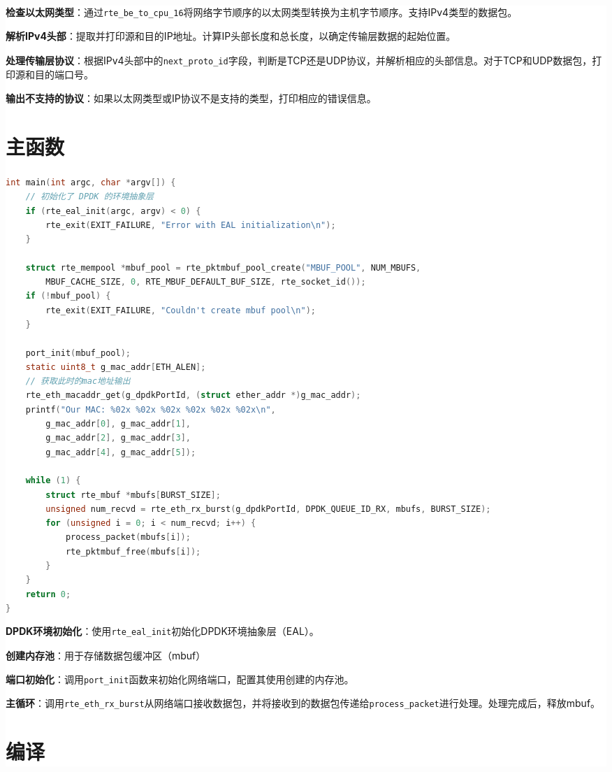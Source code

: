 **检查以太网类型**：通过`rte_be_to_cpu_16`将网络字节顺序的以太网类型转换为主机字节顺序。支持IPv4类型的数据包。

**解析IPv4头部**：提取并打印源和目的IP地址。计算IP头部长度和总长度，以确定传输层数据的起始位置。

**处理传输层协议**：根据IPv4头部中的`next_proto_id`字段，判断是TCP还是UDP协议，并解析相应的头部信息。对于TCP和UDP数据包，打印源和目的端口号。

**输出不支持的协议**：如果以太网类型或IP协议不是支持的类型，打印相应的错误信息。

# 主函数

```c
int main(int argc, char *argv[]) {
    // 初始化了 DPDK 的环境抽象层
    if (rte_eal_init(argc, argv) < 0) {
        rte_exit(EXIT_FAILURE, "Error with EAL initialization\n");
    }

    struct rte_mempool *mbuf_pool = rte_pktmbuf_pool_create("MBUF_POOL", NUM_MBUFS,
        MBUF_CACHE_SIZE, 0, RTE_MBUF_DEFAULT_BUF_SIZE, rte_socket_id());
    if (!mbuf_pool) {
        rte_exit(EXIT_FAILURE, "Couldn't create mbuf pool\n");
    }

    port_init(mbuf_pool);
    static uint8_t g_mac_addr[ETH_ALEN];
    // 获取此时的mac地址输出
    rte_eth_macaddr_get(g_dpdkPortId, (struct ether_addr *)g_mac_addr);
    printf("Our MAC: %02x %02x %02x %02x %02x %02x\n",
        g_mac_addr[0], g_mac_addr[1],
        g_mac_addr[2], g_mac_addr[3],
        g_mac_addr[4], g_mac_addr[5]);
    
    while (1) {
        struct rte_mbuf *mbufs[BURST_SIZE];
        unsigned num_recvd = rte_eth_rx_burst(g_dpdkPortId, DPDK_QUEUE_ID_RX, mbufs, BURST_SIZE);
        for (unsigned i = 0; i < num_recvd; i++) {
            process_packet(mbufs[i]);
            rte_pktmbuf_free(mbufs[i]);
        }
    }
    return 0;
}
```

**DPDK环境初始化**：使用`rte_eal_init`初始化DPDK环境抽象层（EAL）。

**创建内存池**：用于存储数据包缓冲区（mbuf）

**端口初始化**：调用`port_init`函数来初始化网络端口，配置其使用创建的内存池。

**主循环**：调用`rte_eth_rx_burst`从网络端口接收数据包，并将接收到的数据包传递给`process_packet`进行处理。处理完成后，释放mbuf。
# 编译
